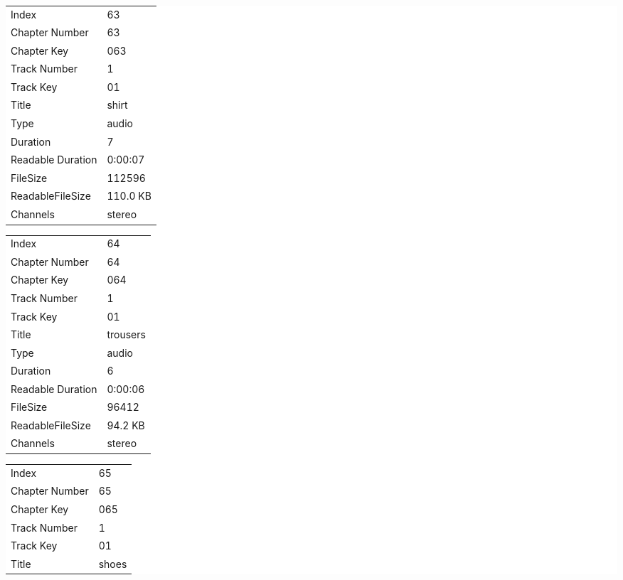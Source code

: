 |  |  |
| - | - |
| Index | 63 |
| Chapter Number | 63 |
| Chapter Key | 063 |
| Track Number | 1 |
| Track Key | 01 |
| Title | shirt |
| Type | audio |
| Duration | 7 |
| Readable Duration | 0:00:07 |
| FileSize | 112596 |
| ReadableFileSize | 110.0 KB |
| Channels | stereo |

|  |  |
| - | - |
| Index | 64 |
| Chapter Number | 64 |
| Chapter Key | 064 |
| Track Number | 1 |
| Track Key | 01 |
| Title | trousers |
| Type | audio |
| Duration | 6 |
| Readable Duration | 0:00:06 |
| FileSize | 96412 |
| ReadableFileSize | 94.2 KB |
| Channels | stereo |

|  |  |
| - | - |
| Index | 65 |
| Chapter Number | 65 |
| Chapter Key | 065 |
| Track Number | 1 |
| Track Key | 01 |
| Title | shoes |